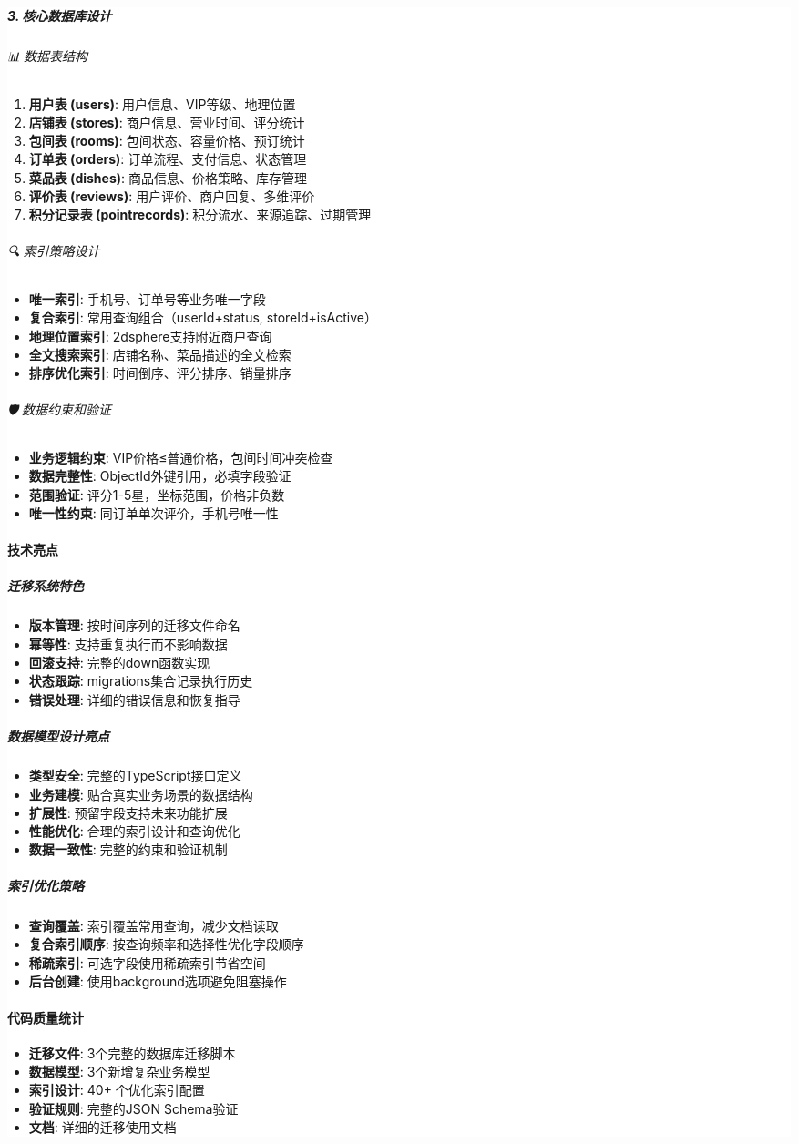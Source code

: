 ##### 3. 核心数据库设计

###### 📊 数据表结构

1. **用户表 (users)**: 用户信息、VIP等级、地理位置
2. **店铺表 (stores)**: 商户信息、营业时间、评分统计
3. **包间表 (rooms)**: 包间状态、容量价格、预订统计
4. **订单表 (orders)**: 订单流程、支付信息、状态管理
5. **菜品表 (dishes)**: 商品信息、价格策略、库存管理
6. **评价表 (reviews)**: 用户评价、商户回复、多维评价
7. **积分记录表 (pointrecords)**: 积分流水、来源追踪、过期管理

###### 🔍 索引策略设计

- **唯一索引**: 手机号、订单号等业务唯一字段
- **复合索引**: 常用查询组合（userId+status, storeId+isActive）
- **地理位置索引**: 2dsphere支持附近商户查询
- **全文搜索索引**: 店铺名称、菜品描述的全文检索
- **排序优化索引**: 时间倒序、评分排序、销量排序

###### 🛡️ 数据约束和验证

- **业务逻辑约束**: VIP价格≤普通价格，包间时间冲突检查
- **数据完整性**: ObjectId外键引用，必填字段验证
- **范围验证**: 评分1-5星，坐标范围，价格非负数
- **唯一性约束**: 同订单单次评价，手机号唯一性

#### 技术亮点

##### 迁移系统特色

- **版本管理**: 按时间序列的迁移文件命名
- **幂等性**: 支持重复执行而不影响数据
- **回滚支持**: 完整的down函数实现
- **状态跟踪**: migrations集合记录执行历史
- **错误处理**: 详细的错误信息和恢复指导

##### 数据模型设计亮点

- **类型安全**: 完整的TypeScript接口定义
- **业务建模**: 贴合真实业务场景的数据结构
- **扩展性**: 预留字段支持未来功能扩展
- **性能优化**: 合理的索引设计和查询优化
- **数据一致性**: 完整的约束和验证机制

##### 索引优化策略

- **查询覆盖**: 索引覆盖常用查询，减少文档读取
- **复合索引顺序**: 按查询频率和选择性优化字段顺序
- **稀疏索引**: 可选字段使用稀疏索引节省空间
- **后台创建**: 使用background选项避免阻塞操作

#### 代码质量统计

- **迁移文件**: 3个完整的数据库迁移脚本
- **数据模型**: 3个新增复杂业务模型
- **索引设计**: 40+ 个优化索引配置
- **验证规则**: 完整的JSON Schema验证
- **文档**: 详细的迁移使用文档
